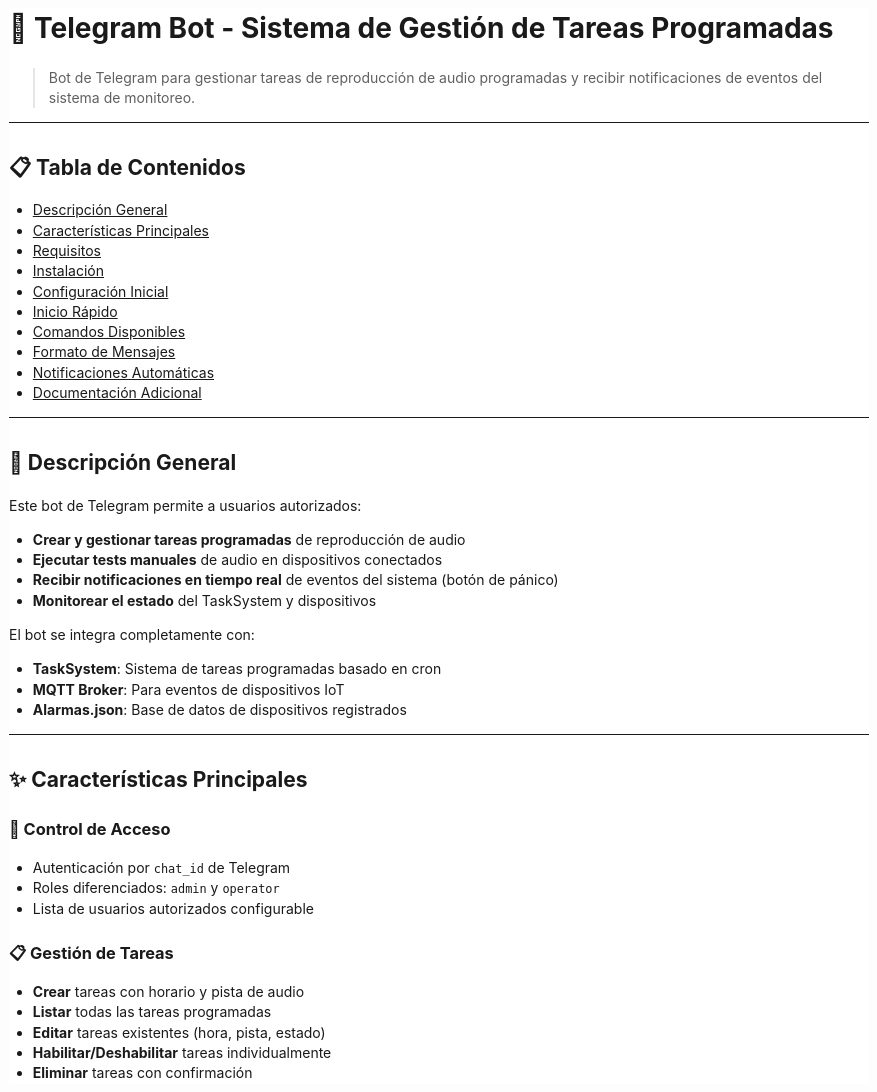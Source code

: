 # 📱 Telegram Bot - Sistema de Gestión de Tareas Programadas

> Bot de Telegram para gestionar tareas de reproducción de audio programadas y recibir notificaciones de eventos del sistema de monitoreo.

---

## 📋 Tabla de Contenidos

- [Descripción General](#-descripción-general)
- [Características Principales](#-características-principales)
- [Requisitos](#-requisitos)
- [Instalación](#-instalación)
- [Configuración Inicial](#-configuración-inicial)
- [Inicio Rápido](#-inicio-rápido)
- [Comandos Disponibles](#-comandos-disponibles)
- [Formato de Mensajes](#-formato-de-mensajes)
- [Notificaciones Automáticas](#-notificaciones-automáticas)
- [Documentación Adicional](#-documentación-adicional)

---

## 🎯 Descripción General

Este bot de Telegram permite a usuarios autorizados:

- **Crear y gestionar tareas programadas** de reproducción de audio
- **Ejecutar tests manuales** de audio en dispositivos conectados
- **Recibir notificaciones en tiempo real** de eventos del sistema (botón de pánico)
- **Monitorear el estado** del TaskSystem y dispositivos

El bot se integra completamente con:
- **TaskSystem**: Sistema de tareas programadas basado en cron
- **MQTT Broker**: Para eventos de dispositivos IoT
- **Alarmas.json**: Base de datos de dispositivos registrados

---

## ✨ Características Principales

### 🔐 Control de Acceso
- Autenticación por `chat_id` de Telegram
- Roles diferenciados: `admin` y `operator`
- Lista de usuarios autorizados configurable

### 📋 Gestión de Tareas
- **Crear** tareas con horario y pista de audio
- **Listar** todas las tareas programadas
- **Editar** tareas existentes (hora, pista, estado)
- **Habilitar/Deshabilitar** tareas individualmente
- **Eliminar** tareas con confirmación
